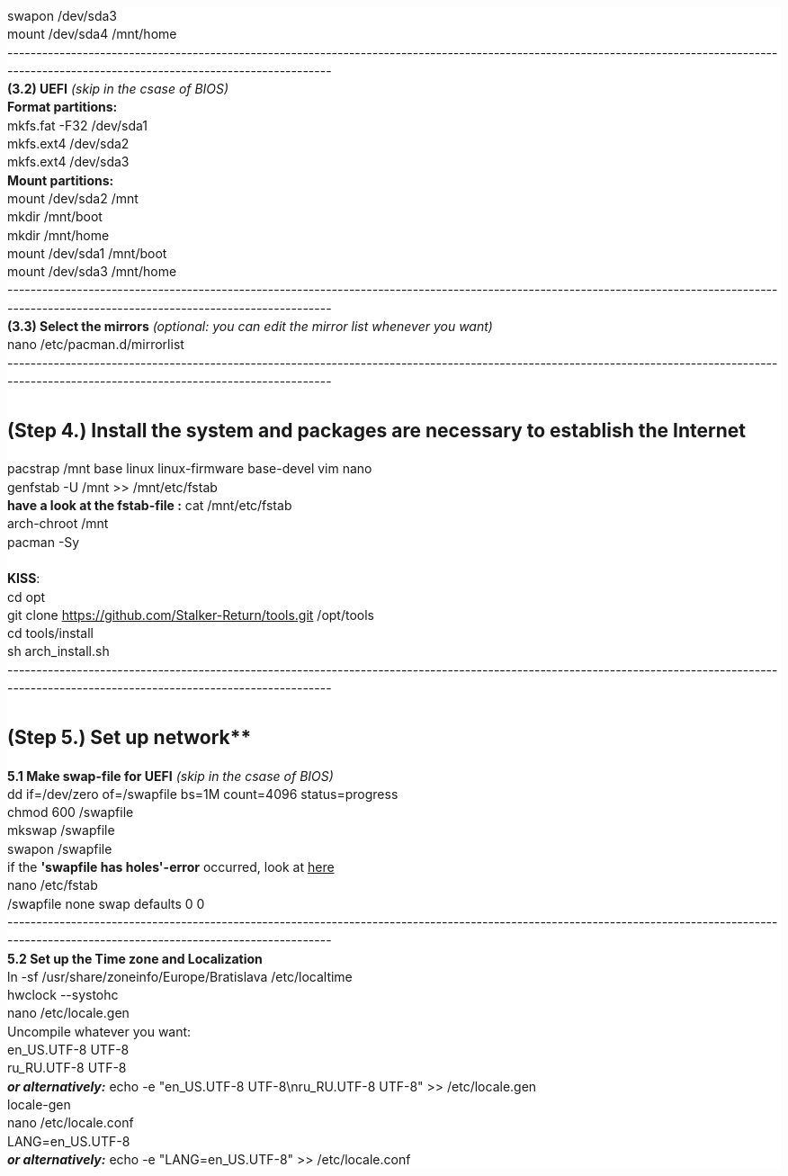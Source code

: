 swapon /dev/sda3<br/>
mount /dev/sda4 /mnt/home<br/>
---------------------------------------------------------------------------------------------------------------------------------------------------------------------------------------------<br/>
**(3.2) UEFI** _(skip in the csase of BIOS)_<br/>
**Format partitions:**<br/>
mkfs.fat -F32 /dev/sda1<br/>
mkfs.ext4 /dev/sda2<br/>
mkfs.ext4 /dev/sda3<br/>
**Mount partitions:**<br/>
mount /dev/sda2 /mnt<br/>
mkdir /mnt/boot<br/>
mkdir /mnt/home<br/>
mount /dev/sda1 /mnt/boot<br/>
mount /dev/sda3 /mnt/home<br/>
---------------------------------------------------------------------------------------------------------------------------------------------------------------------------------------------<br/>
**(3.3) Select the mirrors** _(optional: you can edit the mirror list whenever you want)_<br/>
nano /etc/pacman.d/mirrorlist<br/>
---------------------------------------------------------------------------------------------------------------------------------------------------------------------------------------------<br/>
## (Step 4.) Install the system and packages are necessary to establish the Internet
pacstrap /mnt base linux linux-firmware base-devel vim nano<br/>
genfstab -U /mnt >> /mnt/etc/fstab<br/>
**have a look at the fstab-file :** cat /mnt/etc/fstab<br/>
arch-chroot /mnt<br/>
pacman -Sy<br/>
<br/>
**KISS**:<br/>
cd opt<br/>
git clone https://github.com/Stalker-Return/tools.git /opt/tools<br/>
cd tools/install<br/>
sh arch_install.sh<br/>
---------------------------------------------------------------------------------------------------------------------------------------------------------------------------------------------<br/>
## (Step 5.) Set up network**<br/>
**5.1 Make swap-file for UEFI** _(skip in the csase of BIOS)_ <br/>
dd if=/dev/zero of=/swapfile bs=1M count=4096 status=progress<br/>
chmod 600 /swapfile<br/>
mkswap /swapfile<br/>
swapon /swapfile<br/>
if the **'swapfile has holes'-error** occurred, look at [here](https://github.com/Stalker-Return/tools/blob/master/swapfile_has_holes.md)
<br/>
nano /etc/fstab<br/>
/swapfile none swap defaults 0 0<br/>
---------------------------------------------------------------------------------------------------------------------------------------------------------------------------------------------<br/>
**5.2 Set up the Time zone and Localization**<br/>
ln -sf /usr/share/zoneinfo/Europe/Bratislava /etc/localtime<br/>
hwclock --systohc<br/>
nano /etc/locale.gen<br/>
Uncompile whatever you want:<br/>
en_US.UTF-8 UTF-8<br/>
ru_RU.UTF-8 UTF-8<br/>
**_or alternatively:_** echo -e "en_US.UTF-8 UTF-8\nru_RU.UTF-8 UTF-8" >> /etc/locale.gen<br/>
locale-gen<br/>
nano /etc/locale.conf<br/>
LANG=en_US.UTF-8<br/>
**_or alternatively:_** echo -e "LANG=en_US.UTF-8" >> /etc/locale.conf<br/>